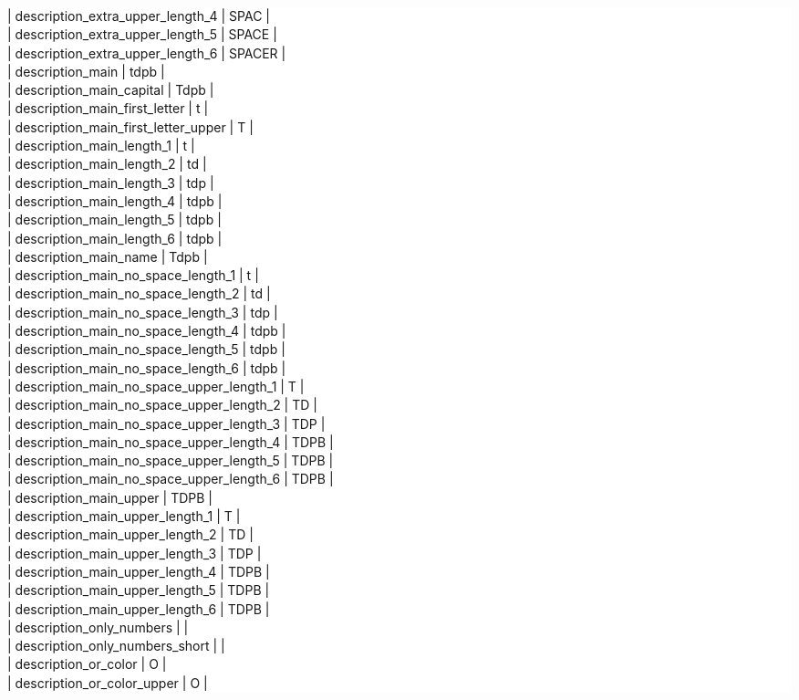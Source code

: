 | description_extra_upper_length_4 | SPAC |  
| description_extra_upper_length_5 | SPACE |  
| description_extra_upper_length_6 | SPACER |  
| description_main | tdpb |  
| description_main_capital | Tdpb |  
| description_main_first_letter | t |  
| description_main_first_letter_upper | T |  
| description_main_length_1 | t |  
| description_main_length_2 | td |  
| description_main_length_3 | tdp |  
| description_main_length_4 | tdpb |  
| description_main_length_5 | tdpb |  
| description_main_length_6 | tdpb |  
| description_main_name | Tdpb |  
| description_main_no_space_length_1 | t |  
| description_main_no_space_length_2 | td |  
| description_main_no_space_length_3 | tdp |  
| description_main_no_space_length_4 | tdpb |  
| description_main_no_space_length_5 | tdpb |  
| description_main_no_space_length_6 | tdpb |  
| description_main_no_space_upper_length_1 | T |  
| description_main_no_space_upper_length_2 | TD |  
| description_main_no_space_upper_length_3 | TDP |  
| description_main_no_space_upper_length_4 | TDPB |  
| description_main_no_space_upper_length_5 | TDPB |  
| description_main_no_space_upper_length_6 | TDPB |  
| description_main_upper | TDPB |  
| description_main_upper_length_1 | T |  
| description_main_upper_length_2 | TD |  
| description_main_upper_length_3 | TDP |  
| description_main_upper_length_4 | TDPB |  
| description_main_upper_length_5 | TDPB |  
| description_main_upper_length_6 | TDPB |  
| description_only_numbers |  |  
| description_only_numbers_short |   |  
| description_or_color | O  |  
| description_or_color_upper | O  |  